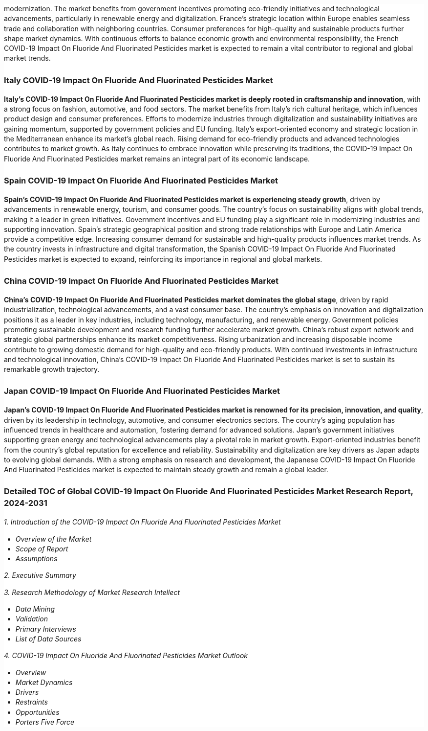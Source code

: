 modernization. The market benefits from government incentives promoting eco-friendly initiatives and technological advancements, particularly in renewable energy and digitalization. France&rsquo;s strategic location within Europe enables seamless trade and collaboration with neighboring countries. Consumer preferences for high-quality and sustainable products further shape market dynamics. With continuous efforts to balance economic growth and environmental responsibility, the French COVID-19 Impact On Fluoride And Fluorinated Pesticides market is expected to remain a vital contributor to regional and global market trends.</p><h3><strong>Italy COVID-19 Impact On Fluoride And Fluorinated Pesticides Market</strong></h3><p><strong>Italy&rsquo;s COVID-19 Impact On Fluoride And Fluorinated Pesticides market is deeply rooted in craftsmanship and innovation</strong>, with a strong focus on fashion, automotive, and food sectors. The market benefits from Italy&rsquo;s rich cultural heritage, which influences product design and consumer preferences. Efforts to modernize industries through digitalization and sustainability initiatives are gaining momentum, supported by government policies and EU funding. Italy&rsquo;s export-oriented economy and strategic location in the Mediterranean enhance its market&rsquo;s global reach. Rising demand for eco-friendly products and advanced technologies contributes to market growth. As Italy continues to embrace innovation while preserving its traditions, the COVID-19 Impact On Fluoride And Fluorinated Pesticides market remains an integral part of its economic landscape.</p><h3><strong>Spain COVID-19 Impact On Fluoride And Fluorinated Pesticides Market</strong></h3><p><strong>Spain&rsquo;s COVID-19 Impact On Fluoride And Fluorinated Pesticides market is experiencing steady growth</strong>, driven by advancements in renewable energy, tourism, and consumer goods. The country&rsquo;s focus on sustainability aligns with global trends, making it a leader in green initiatives. Government incentives and EU funding play a significant role in modernizing industries and supporting innovation. Spain&rsquo;s strategic geographical position and strong trade relationships with Europe and Latin America provide a competitive edge. Increasing consumer demand for sustainable and high-quality products influences market trends. As the country invests in infrastructure and digital transformation, the Spanish COVID-19 Impact On Fluoride And Fluorinated Pesticides market is expected to expand, reinforcing its importance in regional and global markets.</p><h3><strong>China COVID-19 Impact On Fluoride And Fluorinated Pesticides Market</strong></h3><p><strong>China&rsquo;s COVID-19 Impact On Fluoride And Fluorinated Pesticides market dominates the global stage</strong>, driven by rapid industrialization, technological advancements, and a vast consumer base. The country&rsquo;s emphasis on innovation and digitalization positions it as a leader in key industries, including technology, manufacturing, and renewable energy. Government policies promoting sustainable development and research funding further accelerate market growth. China&rsquo;s robust export network and strategic global partnerships enhance its market competitiveness. Rising urbanization and increasing disposable income contribute to growing domestic demand for high-quality and eco-friendly products. With continued investments in infrastructure and technological innovation, China&rsquo;s COVID-19 Impact On Fluoride And Fluorinated Pesticides market is set to sustain its remarkable growth trajectory.</p><h3><strong>Japan COVID-19 Impact On Fluoride And Fluorinated Pesticides Market</strong></h3><p><strong>Japan&rsquo;s COVID-19 Impact On Fluoride And Fluorinated Pesticides market is renowned for its precision, innovation, and quality</strong>, driven by its leadership in technology, automotive, and consumer electronics sectors. The country&rsquo;s aging population has influenced trends in healthcare and automation, fostering demand for advanced solutions. Japan&rsquo;s government initiatives supporting green energy and technological advancements play a pivotal role in market growth. Export-oriented industries benefit from the country&rsquo;s global reputation for excellence and reliability. Sustainability and digitalization are key drivers as Japan adapts to evolving global demands. With a strong emphasis on research and development, the Japanese COVID-19 Impact On Fluoride And Fluorinated Pesticides market is expected to maintain steady growth and remain a global leader.</p><h3><span class="">Detailed TOC of Global COVID-19 Impact On Fluoride And Fluorinated Pesticides Market Research Report, 2024-2031</span></h3><p><em><span class="font-[700]">1. Introduction of the COVID-19 Impact On Fluoride And Fluorinated Pesticides Market</span></em></p><ul><li><em><span class="">Overview of the Market</span></em></li><li><em><span class="">Scope of Report</span></em></li><li><em><span class="">Assumptions</span></em></li></ul><p><em><span class="font-[700]">2. Executive Summary</span></em></p><p><em><span class="font-[700]">3. Research Methodology of Market Research Intellect</span></em></p><ul><li><em><span class="">Data Mining</span></em></li><li><em><span class="">Validation</span></em></li><li><em><span class="">Primary Interviews</span></em></li><li><em><span class="">List of Data Sources</span></em></li></ul><p><em><span class="font-[700]">4. COVID-19 Impact On Fluoride And Fluorinated Pesticides Market Outlook</span></em></p><ul><li><em><span class="">Overview</span></em></li><li><em><span class="">Market Dynamics</span></em></li><li><em><span class="">Drivers</span></em></li><li><em><span class="">Restraints</span></em></li><li><em><span class="">Opportunities</span></em></li><li><em><span class="">Porters Five Force